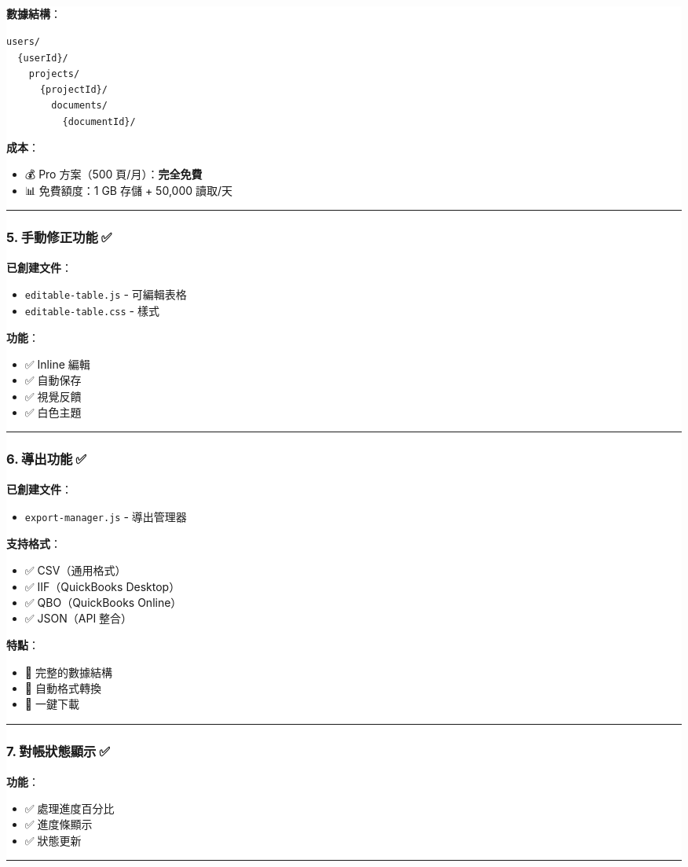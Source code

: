 **數據結構**：
```
users/
  {userId}/
    projects/
      {projectId}/
        documents/
          {documentId}/
```

**成本**：
- 💰 Pro 方案（500 頁/月）：**完全免費**
- 📊 免費額度：1 GB 存儲 + 50,000 讀取/天

---

### 5. 手動修正功能 ✅

**已創建文件**：
- `editable-table.js` - 可編輯表格
- `editable-table.css` - 樣式

**功能**：
- ✅ Inline 編輯
- ✅ 自動保存
- ✅ 視覺反饋
- ✅ 白色主題

---

### 6. 導出功能 ✅

**已創建文件**：
- `export-manager.js` - 導出管理器

**支持格式**：
- ✅ CSV（通用格式）
- ✅ IIF（QuickBooks Desktop）
- ✅ QBO（QuickBooks Online）
- ✅ JSON（API 整合）

**特點**：
- 📄 完整的數據結構
- 🔄 自動格式轉換
- 💾 一鍵下載

---

### 7. 對帳狀態顯示 ✅

**功能**：
- ✅ 處理進度百分比
- ✅ 進度條顯示
- ✅ 狀態更新

---